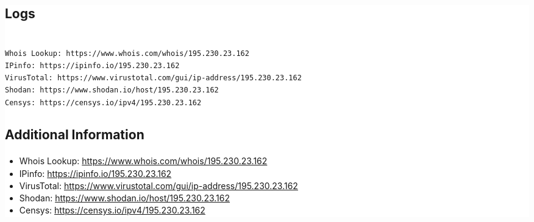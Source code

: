 
## Logs
```

Whois Lookup: https://www.whois.com/whois/195.230.23.162
IPinfo: https://ipinfo.io/195.230.23.162
VirusTotal: https://www.virustotal.com/gui/ip-address/195.230.23.162
Shodan: https://www.shodan.io/host/195.230.23.162
Censys: https://censys.io/ipv4/195.230.23.162

```
## Additional Information
- Whois Lookup: https://www.whois.com/whois/195.230.23.162
- IPinfo: https://ipinfo.io/195.230.23.162
- VirusTotal: https://www.virustotal.com/gui/ip-address/195.230.23.162
- Shodan: https://www.shodan.io/host/195.230.23.162
- Censys: https://censys.io/ipv4/195.230.23.162

